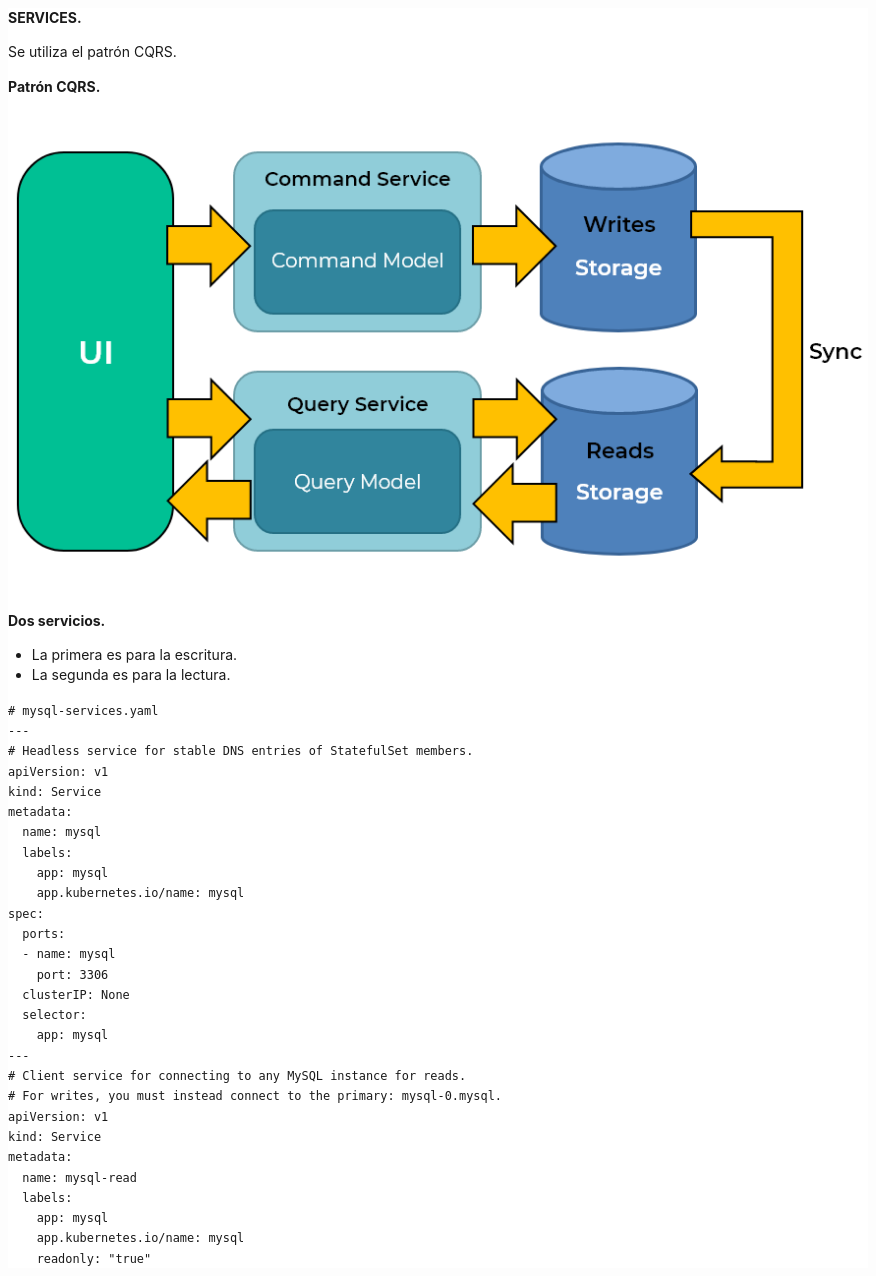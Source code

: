 **SERVICES.**

Se utiliza el patrón CQRS.

**Patrón CQRS.**

![Patrón CQRS](images/Patron_cqrs.png)

**Dos servicios.**
- La primera es para la escritura.
- La segunda es para la lectura.

```docker
# mysql-services.yaml
---
# Headless service for stable DNS entries of StatefulSet members.
apiVersion: v1
kind: Service
metadata:
  name: mysql
  labels:
    app: mysql
    app.kubernetes.io/name: mysql
spec:
  ports:
  - name: mysql
    port: 3306
  clusterIP: None
  selector:
    app: mysql
---
# Client service for connecting to any MySQL instance for reads.
# For writes, you must instead connect to the primary: mysql-0.mysql.
apiVersion: v1
kind: Service
metadata:
  name: mysql-read
  labels:
    app: mysql
    app.kubernetes.io/name: mysql
    readonly: "true"
```